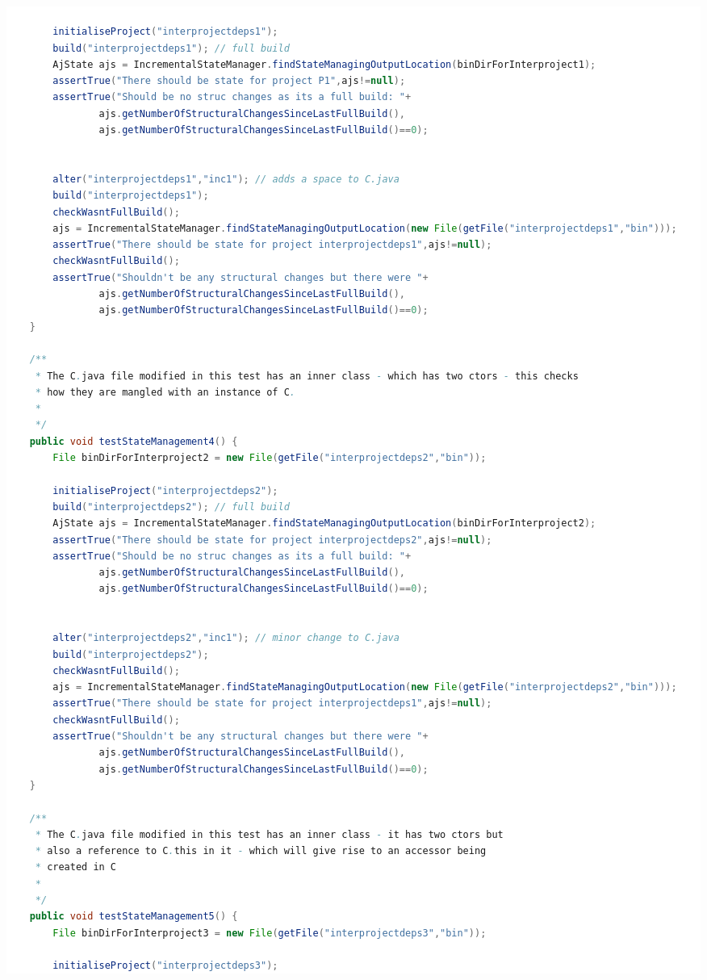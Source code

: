 ```java
		
		initialiseProject("interprojectdeps1");
		build("interprojectdeps1"); // full build
		AjState ajs = IncrementalStateManager.findStateManagingOutputLocation(binDirForInterproject1);
		assertTrue("There should be state for project P1",ajs!=null);
		assertTrue("Should be no struc changes as its a full build: "+
				ajs.getNumberOfStructuralChangesSinceLastFullBuild(),
				ajs.getNumberOfStructuralChangesSinceLastFullBuild()==0);
		
		
		alter("interprojectdeps1","inc1"); // adds a space to C.java
		build("interprojectdeps1");
		checkWasntFullBuild();
		ajs = IncrementalStateManager.findStateManagingOutputLocation(new File(getFile("interprojectdeps1","bin")));
		assertTrue("There should be state for project interprojectdeps1",ajs!=null);
		checkWasntFullBuild();
		assertTrue("Shouldn't be any structural changes but there were "+
				ajs.getNumberOfStructuralChangesSinceLastFullBuild(),
				ajs.getNumberOfStructuralChangesSinceLastFullBuild()==0);
	}
	
	/**
	 * The C.java file modified in this test has an inner class - which has two ctors - this checks
	 * how they are mangled with an instance of C.
	 *
	 */
	public void testStateManagement4() {		
		File binDirForInterproject2 = new File(getFile("interprojectdeps2","bin"));
		
		initialiseProject("interprojectdeps2");
		build("interprojectdeps2"); // full build
		AjState ajs = IncrementalStateManager.findStateManagingOutputLocation(binDirForInterproject2);
		assertTrue("There should be state for project interprojectdeps2",ajs!=null);
		assertTrue("Should be no struc changes as its a full build: "+
				ajs.getNumberOfStructuralChangesSinceLastFullBuild(),
				ajs.getNumberOfStructuralChangesSinceLastFullBuild()==0);
		
		
		alter("interprojectdeps2","inc1"); // minor change to C.java
		build("interprojectdeps2");
		checkWasntFullBuild();
		ajs = IncrementalStateManager.findStateManagingOutputLocation(new File(getFile("interprojectdeps2","bin")));
		assertTrue("There should be state for project interprojectdeps1",ajs!=null);
		checkWasntFullBuild();
		assertTrue("Shouldn't be any structural changes but there were "+
				ajs.getNumberOfStructuralChangesSinceLastFullBuild(),
				ajs.getNumberOfStructuralChangesSinceLastFullBuild()==0);
	}
	
	/**
	 * The C.java file modified in this test has an inner class - it has two ctors but
	 * also a reference to C.this in it - which will give rise to an accessor being
	 * created in C
	 *
	 */
	public void testStateManagement5() {		
		File binDirForInterproject3 = new File(getFile("interprojectdeps3","bin"));
		
		initialiseProject("interprojectdeps3");
```
